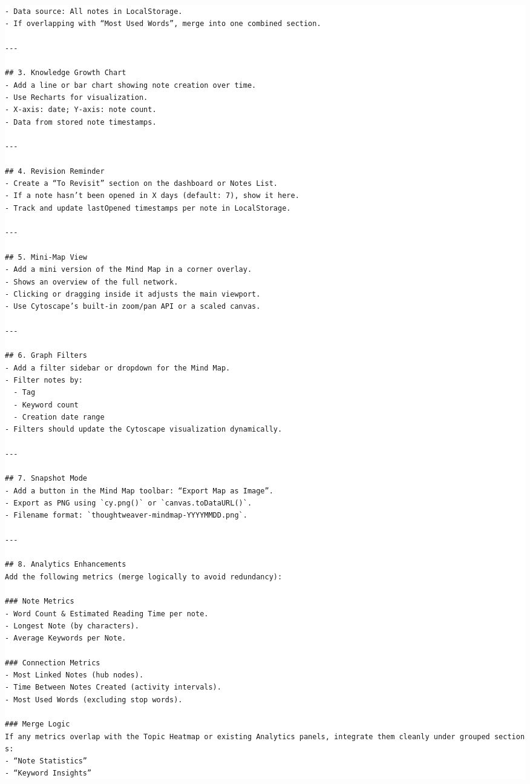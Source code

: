 ```plaintext
- Data source: All notes in LocalStorage.
- If overlapping with “Most Used Words”, merge into one combined section.

---

## 3. Knowledge Growth Chart
- Add a line or bar chart showing note creation over time.
- Use Recharts for visualization.
- X-axis: date; Y-axis: note count.
- Data from stored note timestamps.

---

## 4. Revision Reminder
- Create a “To Revisit” section on the dashboard or Notes List.
- If a note hasn’t been opened in X days (default: 7), show it here.
- Track and update lastOpened timestamps per note in LocalStorage.

---

## 5. Mini-Map View
- Add a mini version of the Mind Map in a corner overlay.
- Shows an overview of the full network.
- Clicking or dragging inside it adjusts the main viewport.
- Use Cytoscape’s built-in zoom/pan API or a scaled canvas.

---

## 6. Graph Filters
- Add a filter sidebar or dropdown for the Mind Map.
- Filter notes by:
  - Tag
  - Keyword count
  - Creation date range
- Filters should update the Cytoscape visualization dynamically.

---

## 7. Snapshot Mode
- Add a button in the Mind Map toolbar: “Export Map as Image”.
- Export as PNG using `cy.png()` or `canvas.toDataURL()`.
- Filename format: `thoughtweaver-mindmap-YYYYMMDD.png`.

---

## 8. Analytics Enhancements
Add the following metrics (merge logically to avoid redundancy):

### Note Metrics
- Word Count & Estimated Reading Time per note.
- Longest Note (by characters).
- Average Keywords per Note.

### Connection Metrics
- Most Linked Notes (hub nodes).
- Time Between Notes Created (activity intervals).
- Most Used Words (excluding stop words).

### Merge Logic
If any metrics overlap with the Topic Heatmap or existing Analytics panels, integrate them cleanly under grouped sections:
- “Note Statistics”
- “Keyword Insights”
```